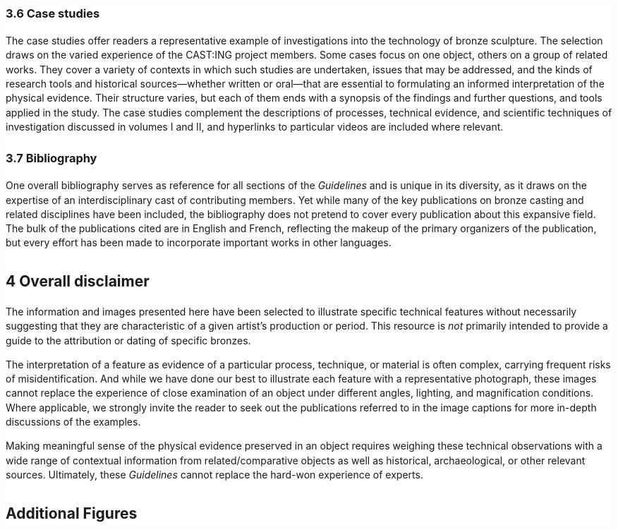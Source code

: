 </section>
<section id="S3.6">

### 3.6 Case studies

The case studies offer readers a representative example of investigations into the technology of bronze sculpture. The selection draws on the varied experience of the CAST:ING project members. Some cases focus on one object, others on a group of related works. They cover a variety of contexts in which such studies are undertaken, issues that may be addressed, and the kinds of research tools and historical sources—whether written or oral—that are essential to formulating an informed interpretation of the physical evidence. Their structure varies, but each of them ends with a synopsis of the findings and further questions, and tools applied in the study. The case studies complement the descriptions of processes, technical evidence, and scientific techniques of investigation discussed in volumes I and II, and hyperlinks to particular videos are included where relevant.

</section>
<section id="S3.7">

### 3.7 Bibliography

One overall bibliography serves as reference for all sections of the *Guidelines* and is unique in its diversity, as it draws on the expertise of an interdisciplinary cast of contributing members. Yet while many of the key publications on bronze casting and related disciplines have been included, the bibliography does not pretend to cover every publication about this expansive field. The bulk of the publications cited are in English and French, reflecting the makeup of the primary organizers of the publication, but every effort has been made to incorporate important works in other languages.

</section>
</section>
<section id="S4">

## 4 Overall disclaimer

The information and images presented here have been selected to illustrate specific technical features without necessarily suggesting that they are characteristic of a given artist’s production or period. This resource is *not* primarily intended to provide a guide to the attribution or dating of specific bronzes.

The interpretation of a feature as evidence of a particular process, technique, or material is often complex, carrying frequent risks of misidentification. And while we have done our best to illustrate each feature with a representative photograph, these images cannot replace the experience of close examination of an object under different angles, lighting, and magnification conditions. Where applicable, we strongly invite the reader to seek out the publications referred to in the image captions for more in-depth discussions of the examples.

Making meaningful sense of the physical evidence preserved in an object requires weighing these technical observations with a wide range of contextual information from related/comparative objects as well as historical, archaeological, or other relevant sources. Ultimately, these *Guidelines* cannot replace the hard-won experience of experts.

</section>
<section id="additional-figures">

## Additional Figures
